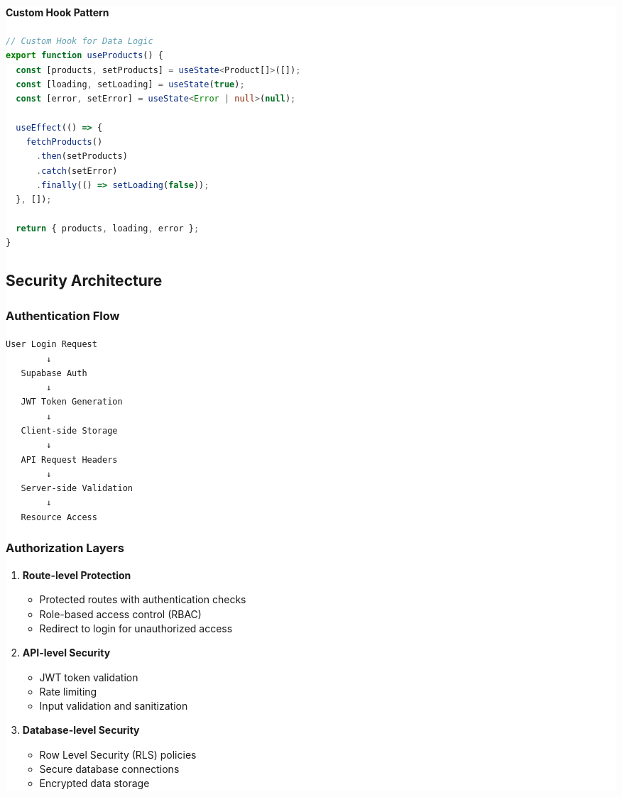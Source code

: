 #### Custom Hook Pattern
```typescript
// Custom Hook for Data Logic
export function useProducts() {
  const [products, setProducts] = useState<Product[]>([]);
  const [loading, setLoading] = useState(true);
  const [error, setError] = useState<Error | null>(null);

  useEffect(() => {
    fetchProducts()
      .then(setProducts)
      .catch(setError)
      .finally(() => setLoading(false));
  }, []);

  return { products, loading, error };
}
```

## Security Architecture

### Authentication Flow
```
User Login Request
        ↓
   Supabase Auth
        ↓
   JWT Token Generation
        ↓
   Client-side Storage
        ↓
   API Request Headers
        ↓
   Server-side Validation
        ↓
   Resource Access
```

### Authorization Layers

1. **Route-level Protection**
   - Protected routes with authentication checks
   - Role-based access control (RBAC)
   - Redirect to login for unauthorized access

2. **API-level Security**
   - JWT token validation
   - Rate limiting
   - Input validation and sanitization

3. **Database-level Security**
   - Row Level Security (RLS) policies
   - Secure database connections
   - Encrypted data storage
